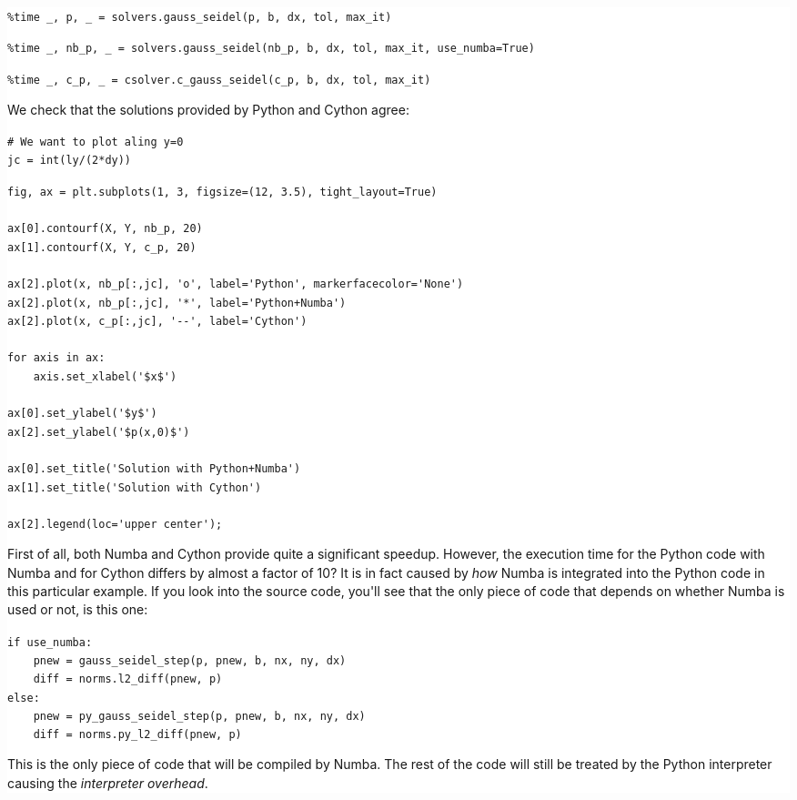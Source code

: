 [9]: <https://www.datacamp.com/community/tutorials/role-underscore-python> "Role of underscore in Python"

```{code-cell} ipython3
%time _, p, _ = solvers.gauss_seidel(p, b, dx, tol, max_it)
```

```{code-cell} ipython3
%time _, nb_p, _ = solvers.gauss_seidel(nb_p, b, dx, tol, max_it, use_numba=True)
```

```{code-cell} ipython3
%time _, c_p, _ = csolver.c_gauss_seidel(c_p, b, dx, tol, max_it)
```

We check that the solutions provided by Python and Cython agree:

```{code-cell} ipython3
# We want to plot aling y=0
jc = int(ly/(2*dy))
```

```{code-cell} ipython3
fig, ax = plt.subplots(1, 3, figsize=(12, 3.5), tight_layout=True)

ax[0].contourf(X, Y, nb_p, 20)
ax[1].contourf(X, Y, c_p, 20)

ax[2].plot(x, nb_p[:,jc], 'o', label='Python', markerfacecolor='None')
ax[2].plot(x, nb_p[:,jc], '*', label='Python+Numba')
ax[2].plot(x, c_p[:,jc], '--', label='Cython')

for axis in ax:
    axis.set_xlabel('$x$')

ax[0].set_ylabel('$y$')
ax[2].set_ylabel('$p(x,0)$')

ax[0].set_title('Solution with Python+Numba')
ax[1].set_title('Solution with Cython')

ax[2].legend(loc='upper center');
```

First of all, both Numba and Cython provide quite a significant speedup. However, the execution time for the Python code with Numba and for Cython differs by almost a factor of $10$? It is in fact caused by *how* Numba is integrated into the Python code in this particular example. If you look into the source code, you'll see that the only piece of code that depends on whether Numba is used or not, is this one:

```
if use_numba:
    pnew = gauss_seidel_step(p, pnew, b, nx, ny, dx)
    diff = norms.l2_diff(pnew, p)
else:
    pnew = py_gauss_seidel_step(p, pnew, b, nx, ny, dx)
    diff = norms.py_l2_diff(pnew, p)
```
This is the only piece of code that will be compiled by Numba. The rest of the code will still be treated by the Python interpreter causing the *interpreter overhead*.


[1]: <https://en.wikipedia.org/wiki/Machine_code> "Machine code"
[2]: <https://en.wikipedia.org/wiki/Interpreter_(computing)> "Interpreter"
[3]: <https://en.wikipedia.org/wiki/Interpreter_(computing)#Bytecode_interpreters> "Bytecode interpreters"
[4]: <https://en.wikipedia.org/wiki/Ahead-of-time_compilation> "AOT compilation"
[5]: <https://en.wikipedia.org/wiki/Just-in-time_compilation> "JIT compilation"
[6]: <https://en.wikipedia.org/wiki/LLVM> "LLVM"
[7]: <https://christinakouridi.blog/2019/12/29/intro-numba/> "Limitations of Numba"
[8]: <https://cython.readthedocs.io/en/latest/src/userguide/source_files_and_compilation.html> "Cython compilation"
[10]: <https://en.wikipedia.org/wiki/Exception_safety> "Exception safety"
[11]: <https://docs.python.org/3/tutorial/errors.html> "Exception handling"
[12]: <https://cython.readthedocs.io/en/latest/src/userguide/numpy_tutorial.html#efficient-indexing-with-memoryviews> "Memoryviews"